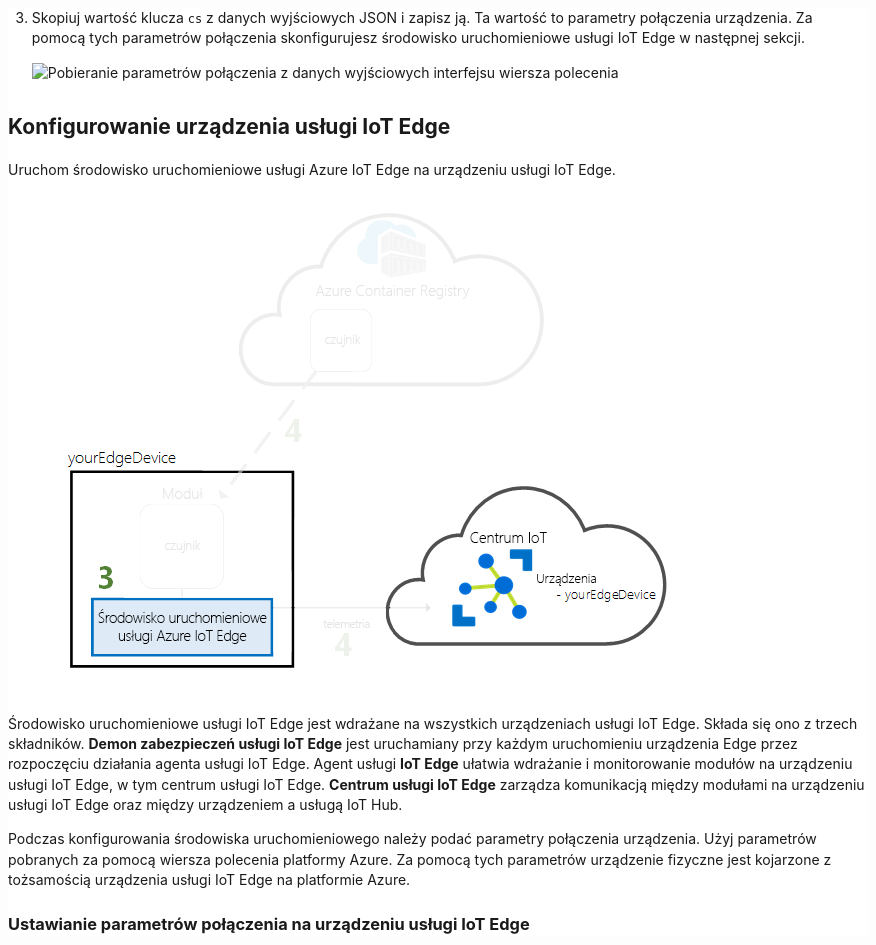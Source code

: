 3. Skopiuj wartość klucza `cs` z danych wyjściowych JSON i zapisz ją. Ta wartość to parametry połączenia urządzenia. Za pomocą tych parametrów połączenia skonfigurujesz środowisko uruchomieniowe usługi IoT Edge w następnej sekcji.

   ![Pobieranie parametrów połączenia z danych wyjściowych interfejsu wiersza polecenia](./media/quickstart/retrieve-connection-string.png)

## <a name="configure-your-iot-edge-device"></a>Konfigurowanie urządzenia usługi IoT Edge

Uruchom środowisko uruchomieniowe usługi Azure IoT Edge na urządzeniu usługi IoT Edge.

![Diagram — uruchamianie środowiska uruchomieniowego na urządzeniu](./media/quickstart-linux/start-runtime.png)

Środowisko uruchomieniowe usługi IoT Edge jest wdrażane na wszystkich urządzeniach usługi IoT Edge. Składa się ono z trzech składników. **Demon zabezpieczeń usługi IoT Edge** jest uruchamiany przy każdym uruchomieniu urządzenia Edge przez rozpoczęciu działania agenta usługi IoT Edge. Agent usługi **IoT Edge** ułatwia wdrażanie i monitorowanie modułów na urządzeniu usługi IoT Edge, w tym centrum usługi IoT Edge. **Centrum usługi IoT Edge** zarządza komunikacją między modułami na urządzeniu usługi IoT Edge oraz między urządzeniem a usługą IoT Hub.

Podczas konfigurowania środowiska uruchomieniowego należy podać parametry połączenia urządzenia. Użyj parametrów pobranych za pomocą wiersza polecenia platformy Azure. Za pomocą tych parametrów urządzenie fizyczne jest kojarzone z tożsamością urządzenia usługi IoT Edge na platformie Azure.

### <a name="set-the-connection-string-on-the-iot-edge-device"></a>Ustawianie parametrów połączenia na urządzeniu usługi IoT Edge
